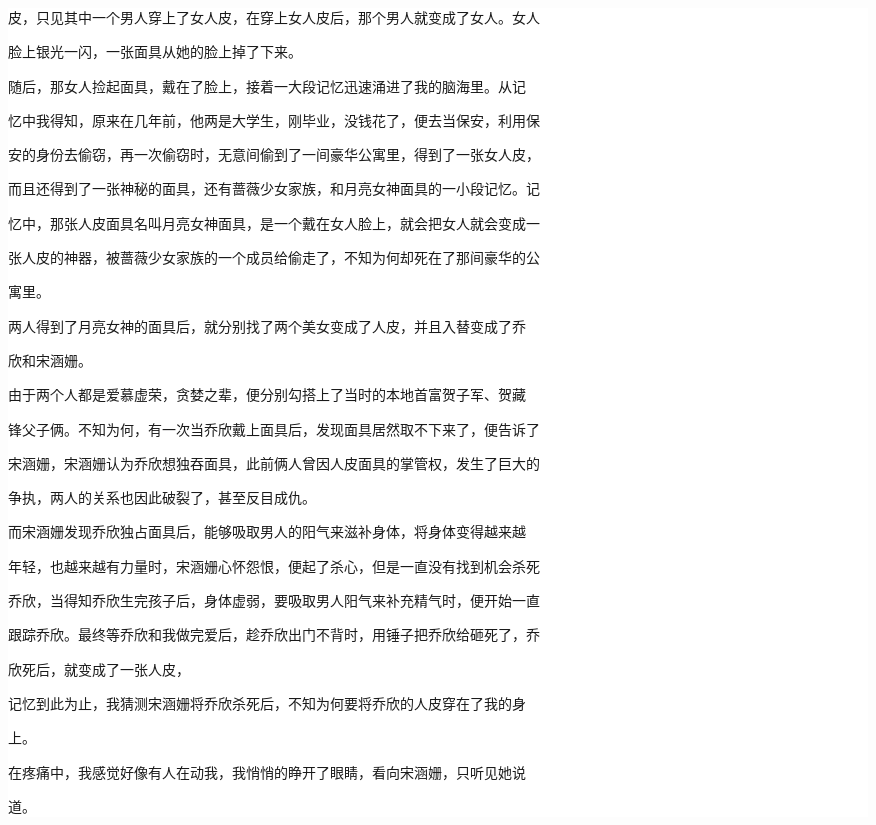 皮，只见其中一个男人穿上了女人皮，在穿上女人皮后，那个男人就变成了女人。女人

脸上银光一闪，一张面具从她的脸上掉了下来。





随后，那女人捡起面具，戴在了脸上，接着一大段记忆迅速涌进了我的脑海里。从记

忆中我得知，原来在几年前，他两是大学生，刚毕业，没钱花了，便去当保安，利用保

安的身份去偷窃，再一次偷窃时，无意间偷到了一间豪华公寓里，得到了一张女人皮，

而且还得到了一张神秘的面具，还有蔷薇少女家族，和月亮女神面具的一小段记忆。记

忆中，那张人皮面具名叫月亮女神面具，是一个戴在女人脸上，就会把女人就会变成一

张人皮的神器，被蔷薇少女家族的一个成员给偷走了，不知为何却死在了那间豪华的公

寓里。





两人得到了月亮女神的面具后，就分别找了两个美女变成了人皮，并且入替变成了乔

欣和宋涵姗。





由于两个人都是爱慕虚荣，贪婪之辈，便分别勾搭上了当时的本地首富贺子军、贺藏

锋父子俩。不知为何，有一次当乔欣戴上面具后，发现面具居然取不下来了，便告诉了

宋涵姗，宋涵姗认为乔欣想独吞面具，此前俩人曾因人皮面具的掌管权，发生了巨大的

争执，两人的关系也因此破裂了，甚至反目成仇。





而宋涵姗发现乔欣独占面具后，能够吸取男人的阳气来滋补身体，将身体变得越来越

年轻，也越来越有力量时，宋涵姗心怀怨恨，便起了杀心，但是一直没有找到机会杀死

乔欣，当得知乔欣生完孩子后，身体虚弱，要吸取男人阳气来补充精气时，便开始一直

跟踪乔欣。最终等乔欣和我做完爱后，趁乔欣出门不背时，用锤子把乔欣给砸死了，乔

欣死后，就变成了一张人皮，





记忆到此为止，我猜测宋涵姗将乔欣杀死后，不知为何要将乔欣的人皮穿在了我的身

上。





在疼痛中，我感觉好像有人在动我，我悄悄的睁开了眼睛，看向宋涵姗，只听见她说

道。

